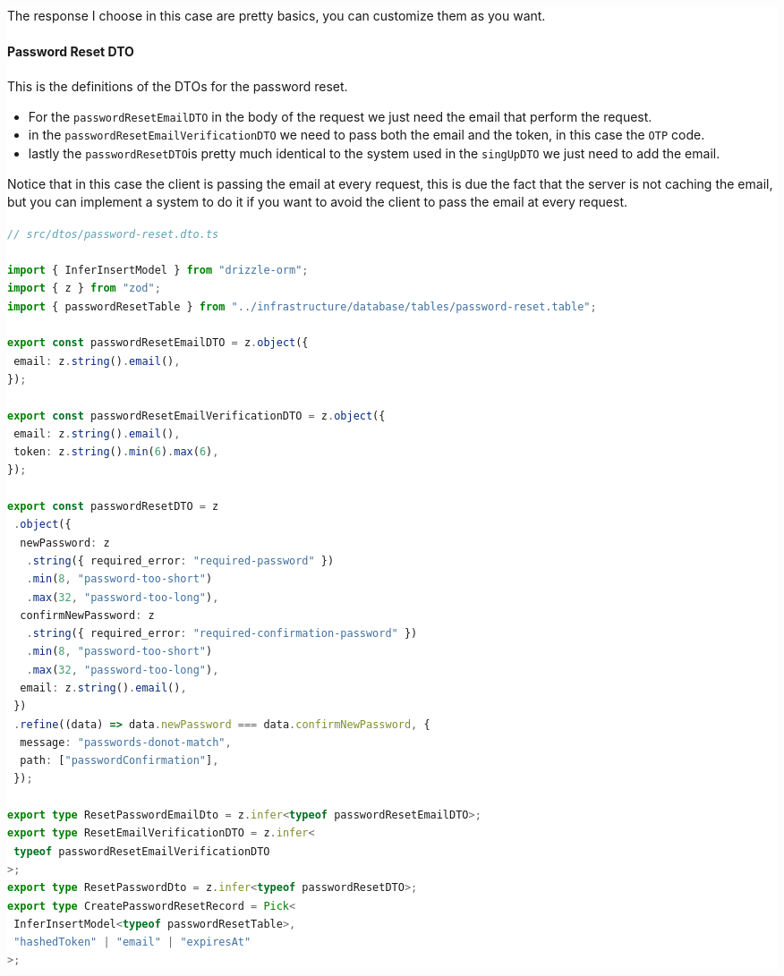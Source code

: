 The response I choose in this case are pretty basics, you can customize them as you want.

#### Password Reset DTO

This is the definitions of the DTOs for the password reset.

- For the `passwordResetEmailDTO` in the body of the request we just need the email that perform the request.
- in the `passwordResetEmailVerificationDTO` we need to pass both the email and the token, in this case the `OTP` code.
- lastly the `passwordResetDTO`is pretty much identical to the system used in the `singUpDTO` we just need to add the email.

Notice that in this case the client is passing the email at every request, this is due the fact that the server is not caching the email, but you can implement a system to do it if you want to avoid the client to pass the email at every request.

```ts
// src/dtos/password-reset.dto.ts

import { InferInsertModel } from "drizzle-orm";
import { z } from "zod";
import { passwordResetTable } from "../infrastructure/database/tables/password-reset.table";

export const passwordResetEmailDTO = z.object({
 email: z.string().email(),
});

export const passwordResetEmailVerificationDTO = z.object({
 email: z.string().email(),
 token: z.string().min(6).max(6),
});

export const passwordResetDTO = z
 .object({
  newPassword: z
   .string({ required_error: "required-password" })
   .min(8, "password-too-short")
   .max(32, "password-too-long"),
  confirmNewPassword: z
   .string({ required_error: "required-confirmation-password" })
   .min(8, "password-too-short")
   .max(32, "password-too-long"),
  email: z.string().email(),
 })
 .refine((data) => data.newPassword === data.confirmNewPassword, {
  message: "passwords-donot-match",
  path: ["passwordConfirmation"],
 });

export type ResetPasswordEmailDto = z.infer<typeof passwordResetEmailDTO>;
export type ResetEmailVerificationDTO = z.infer<
 typeof passwordResetEmailVerificationDTO
>;
export type ResetPasswordDto = z.infer<typeof passwordResetDTO>;
export type CreatePasswordResetRecord = Pick<
 InferInsertModel<typeof passwordResetTable>,
 "hashedToken" | "email" | "expiresAt"
>;
```
